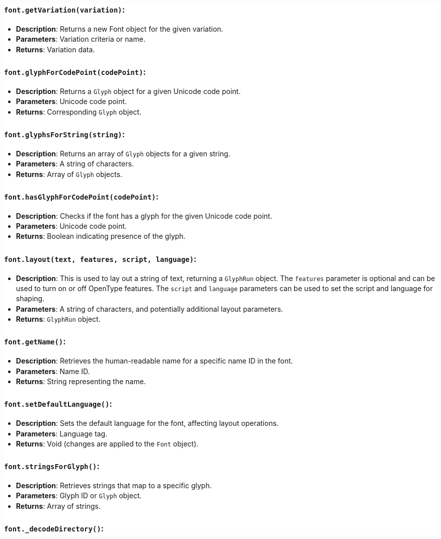 ### `font.getVariation(variation)`:

* **Description**: Returns a new Font object for the given variation.
* **Parameters**: Variation criteria or name.
* **Returns**: Variation data.

### `font.glyphForCodePoint(codePoint)`:

* **Description**: Returns a `Glyph` object for a given Unicode code point.
* **Parameters**: Unicode code point.
* **Returns**: Corresponding `Glyph` object.

### `font.glyphsForString(string)`:

* **Description**: Returns an array of `Glyph` objects for a given string.
* **Parameters**: A string of characters.
* **Returns**: Array of `Glyph` objects.

### `font.hasGlyphForCodePoint(codePoint)`:

* **Description**: Checks if the font has a glyph for the given Unicode code point.
* **Parameters**: Unicode code point.
* **Returns**: Boolean indicating presence of the glyph.

### `font.layout(text, features, script, language)`:

* **Description**: This is used to lay out a string of text, returning a `GlyphRun` object. The `features` parameter is optional and can be used to turn on or off OpenType features. The `script` and `language` parameters can be used to set the script and language for shaping.
* **Parameters**: A string of characters, and potentially additional layout parameters.
* **Returns**: `GlyphRun` object.

### `font.getName()`:

* **Description**: Retrieves the human-readable name for a specific name ID in the font.
* **Parameters**: Name ID.
* **Returns**: String representing the name.

### `font.setDefaultLanguage()`:

* **Description**: Sets the default language for the font, affecting layout operations.
* **Parameters**: Language tag.
* **Returns**: Void (changes are applied to the `Font` object).

### `font.stringsForGlyph()`:

* **Description**: Retrieves strings that map to a specific glyph.
* **Parameters**: Glyph ID or `Glyph` object.
* **Returns**: Array of strings.

### `font._decodeDirectory()`:
